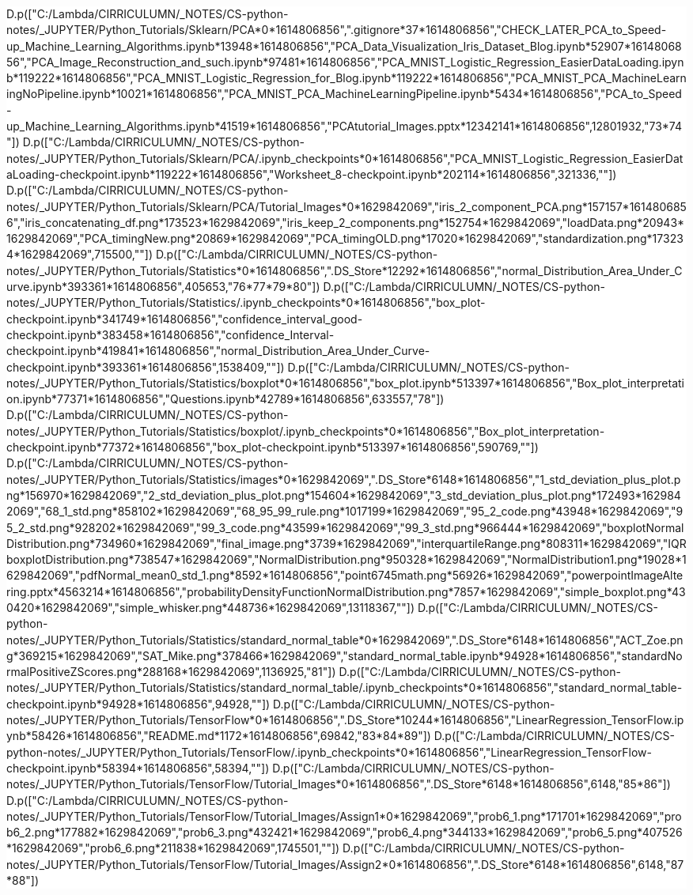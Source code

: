 D.p(\["C:/Lambda/CIRRICULUMN/\_NOTES/CS-python-notes/\_JUPYTER/Python\_Tutorials/Sklearn/PCA\*0\*1614806856",".gitignore\*37\*1614806856","CHECK\_LATER\_PCA\_to\_Speed-up\_Machine\_Learning\_Algorithms.ipynb\*13948\*1614806856","PCA\_Data\_Visualization\_Iris\_Dataset\_Blog.ipynb\*52907\*1614806856","PCA\_Image\_Reconstruction\_and\_such.ipynb\*97481\*1614806856","PCA\_MNIST\_Logistic\_Regression\_EasierDataLoading.ipynb\*119222\*1614806856","PCA\_MNIST\_Logistic\_Regression\_for\_Blog.ipynb\*119222\*1614806856","PCA\_MNIST\_PCA\_MachineLearningNoPipeline.ipynb\*10021\*1614806856","PCA\_MNIST\_PCA\_MachineLearningPipeline.ipynb\*5434\*1614806856","PCA\_to\_Speed-up\_Machine\_Learning\_Algorithms.ipynb\*41519\*1614806856","PCAtutorial\_Images.pptx\*12342141\*1614806856",12801932,"73\*74"\]) D.p(\["C:/Lambda/CIRRICULUMN/\_NOTES/CS-python-notes/\_JUPYTER/Python\_Tutorials/Sklearn/PCA/.ipynb\_checkpoints\*0\*1614806856","PCA\_MNIST\_Logistic\_Regression\_EasierDataLoading-checkpoint.ipynb\*119222\*1614806856","Worksheet\_8-checkpoint.ipynb\*202114\*1614806856",321336,""\]) D.p(\["C:/Lambda/CIRRICULUMN/\_NOTES/CS-python-notes/\_JUPYTER/Python\_Tutorials/Sklearn/PCA/Tutorial\_Images\*0\*1629842069","iris\_2\_component\_PCA.png\*157157\*1614806856","iris\_concatenating\_df.png\*173523\*1629842069","iris\_keep\_2\_components.png\*152754\*1629842069","loadData.png\*20943\*1629842069","PCA\_timingNew.png\*20869\*1629842069","PCA\_timingOLD.png\*17020\*1629842069","standardization.png\*173234\*1629842069",715500,""\]) D.p(\["C:/Lambda/CIRRICULUMN/\_NOTES/CS-python-notes/\_JUPYTER/Python\_Tutorials/Statistics\*0\*1614806856",".DS\_Store\*12292\*1614806856","normal\_Distribution\_Area\_Under\_Curve.ipynb\*393361\*1614806856",405653,"76\*77\*79\*80"\]) D.p(\["C:/Lambda/CIRRICULUMN/\_NOTES/CS-python-notes/\_JUPYTER/Python\_Tutorials/Statistics/.ipynb\_checkpoints\*0\*1614806856","box\_plot-checkpoint.ipynb\*341749\*1614806856","confidence\_interval\_good-checkpoint.ipynb\*383458\*1614806856","confidence\_Interval-checkpoint.ipynb\*419841\*1614806856","normal\_Distribution\_Area\_Under\_Curve-checkpoint.ipynb\*393361\*1614806856",1538409,""\]) D.p(\["C:/Lambda/CIRRICULUMN/\_NOTES/CS-python-notes/\_JUPYTER/Python\_Tutorials/Statistics/boxplot\*0\*1614806856","box\_plot.ipynb\*513397\*1614806856","Box\_plot\_interpretation.ipynb\*77371\*1614806856","Questions.ipynb\*42789\*1614806856",633557,"78"\]) D.p(\["C:/Lambda/CIRRICULUMN/\_NOTES/CS-python-notes/\_JUPYTER/Python\_Tutorials/Statistics/boxplot/.ipynb\_checkpoints\*0\*1614806856","Box\_plot\_interpretation-checkpoint.ipynb\*77372\*1614806856","box\_plot-checkpoint.ipynb\*513397\*1614806856",590769,""\]) D.p(\["C:/Lambda/CIRRICULUMN/\_NOTES/CS-python-notes/\_JUPYTER/Python\_Tutorials/Statistics/images\*0\*1629842069",".DS\_Store\*6148\*1614806856","1\_std\_deviation\_plus\_plot.png\*156970\*1629842069","2\_std\_deviation\_plus\_plot.png\*154604\*1629842069","3\_std\_deviation\_plus\_plot.png\*172493\*1629842069","68\_1\_std.png\*858102\*1629842069","68\_95\_99\_rule.png\*1017199\*1629842069","95\_2\_code.png\*43948\*1629842069","95\_2\_std.png\*928202\*1629842069","99\_3\_code.png\*43599\*1629842069","99\_3\_std.png\*966444\*1629842069","boxplotNormalDistribution.png\*734960\*1629842069","final\_image.png\*3739\*1629842069","interquartileRange.png\*808311\*1629842069","IQRboxplotDistribution.png\*738547\*1629842069","NormalDistribution.png\*950328\*1629842069","NormalDistribution1.png\*19028\*1629842069","pdfNormal\_mean0\_std\_1.png\*8592\*1614806856","point6745math.png\*56926\*1629842069","powerpointImageAltering.pptx\*4563214\*1614806856","probabilityDensityFunctionNormalDistribution.png\*7857\*1629842069","simple\_boxplot.png\*430420\*1629842069","simple\_whisker.png\*448736\*1629842069",13118367,""\]) D.p(\["C:/Lambda/CIRRICULUMN/\_NOTES/CS-python-notes/\_JUPYTER/Python\_Tutorials/Statistics/standard\_normal\_table\*0\*1629842069",".DS\_Store\*6148\*1614806856","ACT\_Zoe.png\*369215\*1629842069","SAT\_Mike.png\*378466\*1629842069","standard\_normal\_table.ipynb\*94928\*1614806856","standardNormalPositiveZScores.png\*288168\*1629842069",1136925,"81"\]) D.p(\["C:/Lambda/CIRRICULUMN/\_NOTES/CS-python-notes/\_JUPYTER/Python\_Tutorials/Statistics/standard\_normal\_table/.ipynb\_checkpoints\*0\*1614806856","standard\_normal\_table-checkpoint.ipynb\*94928\*1614806856",94928,""\]) D.p(\["C:/Lambda/CIRRICULUMN/\_NOTES/CS-python-notes/\_JUPYTER/Python\_Tutorials/TensorFlow\*0\*1614806856",".DS\_Store\*10244\*1614806856","LinearRegression\_TensorFlow.ipynb\*58426\*1614806856","README.md\*1172\*1614806856",69842,"83\*84\*89"\]) D.p(\["C:/Lambda/CIRRICULUMN/\_NOTES/CS-python-notes/\_JUPYTER/Python\_Tutorials/TensorFlow/.ipynb\_checkpoints\*0\*1614806856","LinearRegression\_TensorFlow-checkpoint.ipynb\*58394\*1614806856",58394,""\]) D.p(\["C:/Lambda/CIRRICULUMN/\_NOTES/CS-python-notes/\_JUPYTER/Python\_Tutorials/TensorFlow/Tutorial\_Images\*0\*1614806856",".DS\_Store\*6148\*1614806856",6148,"85\*86"\]) D.p(\["C:/Lambda/CIRRICULUMN/\_NOTES/CS-python-notes/\_JUPYTER/Python\_Tutorials/TensorFlow/Tutorial\_Images/Assign1\*0\*1629842069","prob6\_1.png\*171701\*1629842069","prob6\_2.png\*177882\*1629842069","prob6\_3.png\*432421\*1629842069","prob6\_4.png\*344133\*1629842069","prob6\_5.png\*407526\*1629842069","prob6\_6.png\*211838\*1629842069",1745501,""\]) D.p(\["C:/Lambda/CIRRICULUMN/\_NOTES/CS-python-notes/\_JUPYTER/Python\_Tutorials/TensorFlow/Tutorial\_Images/Assign2\*0\*1614806856",".DS\_Store\*6148\*1614806856",6148,"87\*88"\])